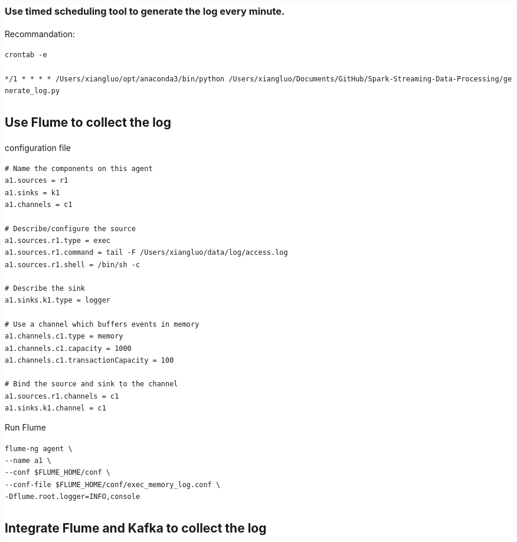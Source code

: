 ### Use timed scheduling tool to generate the log every minute.

Recommandation:

```
crontab -e 

*/1 * * * * /Users/xiangluo/opt/anaconda3/bin/python /Users/xiangluo/Documents/GitHub/Spark-Streaming-Data-Processing/generate_log.py
```

## Use Flume to collect the log


configuration file

```
# Name the components on this agent
a1.sources = r1
a1.sinks = k1
a1.channels = c1

# Describe/configure the source
a1.sources.r1.type = exec
a1.sources.r1.command = tail -F /Users/xiangluo/data/log/access.log
a1.sources.r1.shell = /bin/sh -c

# Describe the sink
a1.sinks.k1.type = logger

# Use a channel which buffers events in memory
a1.channels.c1.type = memory
a1.channels.c1.capacity = 1000
a1.channels.c1.transactionCapacity = 100

# Bind the source and sink to the channel
a1.sources.r1.channels = c1
a1.sinks.k1.channel = c1
```


Run Flume
```
flume-ng agent \
--name a1 \
--conf $FLUME_HOME/conf \
--conf-file $FLUME_HOME/conf/exec_memory_log.conf \
-Dflume.root.logger=INFO,console
```


## Integrate Flume and Kafka to collect the log
